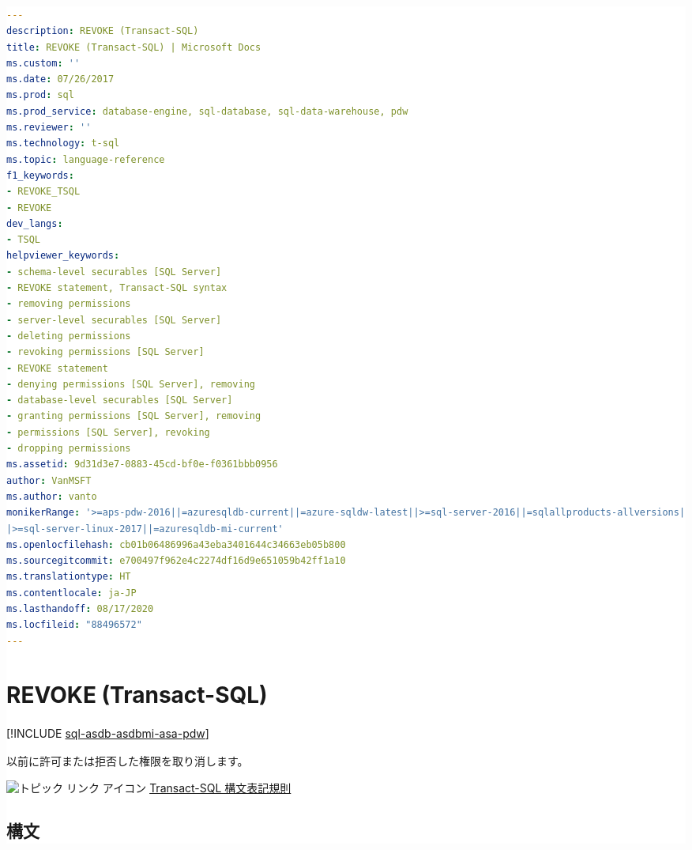 ```yaml
---
description: REVOKE (Transact-SQL)
title: REVOKE (Transact-SQL) | Microsoft Docs
ms.custom: ''
ms.date: 07/26/2017
ms.prod: sql
ms.prod_service: database-engine, sql-database, sql-data-warehouse, pdw
ms.reviewer: ''
ms.technology: t-sql
ms.topic: language-reference
f1_keywords:
- REVOKE_TSQL
- REVOKE
dev_langs:
- TSQL
helpviewer_keywords:
- schema-level securables [SQL Server]
- REVOKE statement, Transact-SQL syntax
- removing permissions
- server-level securables [SQL Server]
- deleting permissions
- revoking permissions [SQL Server]
- REVOKE statement
- denying permissions [SQL Server], removing
- database-level securables [SQL Server]
- granting permissions [SQL Server], removing
- permissions [SQL Server], revoking
- dropping permissions
ms.assetid: 9d31d3e7-0883-45cd-bf0e-f0361bbb0956
author: VanMSFT
ms.author: vanto
monikerRange: '>=aps-pdw-2016||=azuresqldb-current||=azure-sqldw-latest||>=sql-server-2016||=sqlallproducts-allversions||>=sql-server-linux-2017||=azuresqldb-mi-current'
ms.openlocfilehash: cb01b06486996a43eba3401644c34663eb05b800
ms.sourcegitcommit: e700497f962e4c2274df16d9e651059b42ff1a10
ms.translationtype: HT
ms.contentlocale: ja-JP
ms.lasthandoff: 08/17/2020
ms.locfileid: "88496572"
---
```

# <a name="revoke-transact-sql"></a>REVOKE (Transact-SQL)
[!INCLUDE [sql-asdb-asdbmi-asa-pdw](../../includes/applies-to-version/sql-asdb-asdbmi-asa-pdw.md)]

  以前に許可または拒否した権限を取り消します。  
  
 ![トピック リンク アイコン](../../database-engine/configure-windows/media/topic-link.gif "トピック リンク アイコン") [Transact-SQL 構文表記規則](../../t-sql/language-elements/transact-sql-syntax-conventions-transact-sql.md)  
  
## <a name="syntax"></a>構文  
  